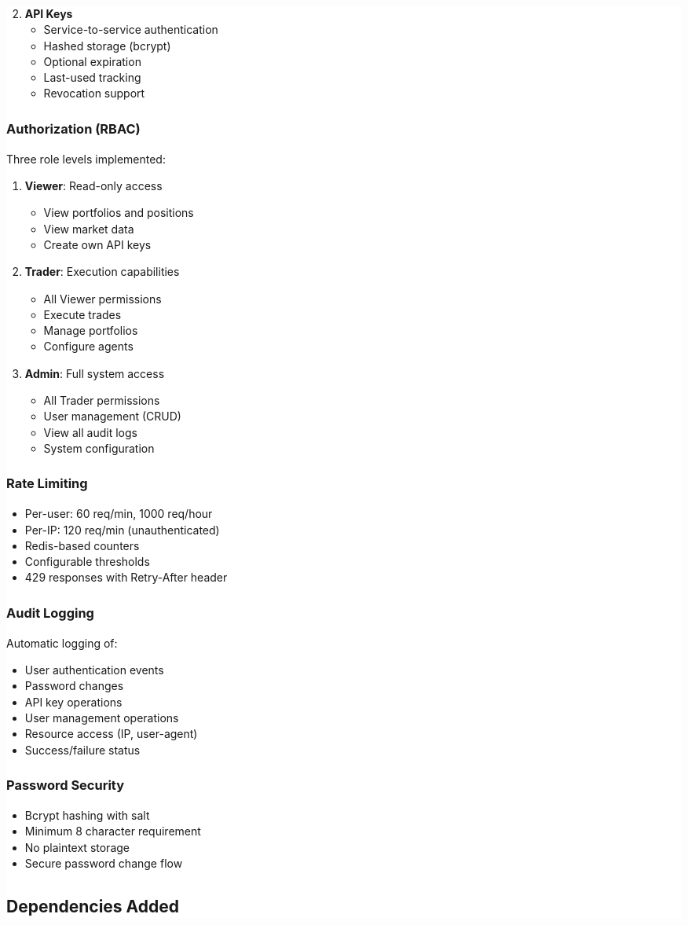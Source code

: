 2. **API Keys**
   - Service-to-service authentication
   - Hashed storage (bcrypt)
   - Optional expiration
   - Last-used tracking
   - Revocation support

### Authorization (RBAC)
Three role levels implemented:

1. **Viewer**: Read-only access
   - View portfolios and positions
   - View market data
   - Create own API keys

2. **Trader**: Execution capabilities
   - All Viewer permissions
   - Execute trades
   - Manage portfolios
   - Configure agents

3. **Admin**: Full system access
   - All Trader permissions
   - User management (CRUD)
   - View all audit logs
   - System configuration

### Rate Limiting
- Per-user: 60 req/min, 1000 req/hour
- Per-IP: 120 req/min (unauthenticated)
- Redis-based counters
- Configurable thresholds
- 429 responses with Retry-After header

### Audit Logging
Automatic logging of:
- User authentication events
- Password changes
- API key operations
- User management operations
- Resource access (IP, user-agent)
- Success/failure status

### Password Security
- Bcrypt hashing with salt
- Minimum 8 character requirement
- No plaintext storage
- Secure password change flow

## Dependencies Added
